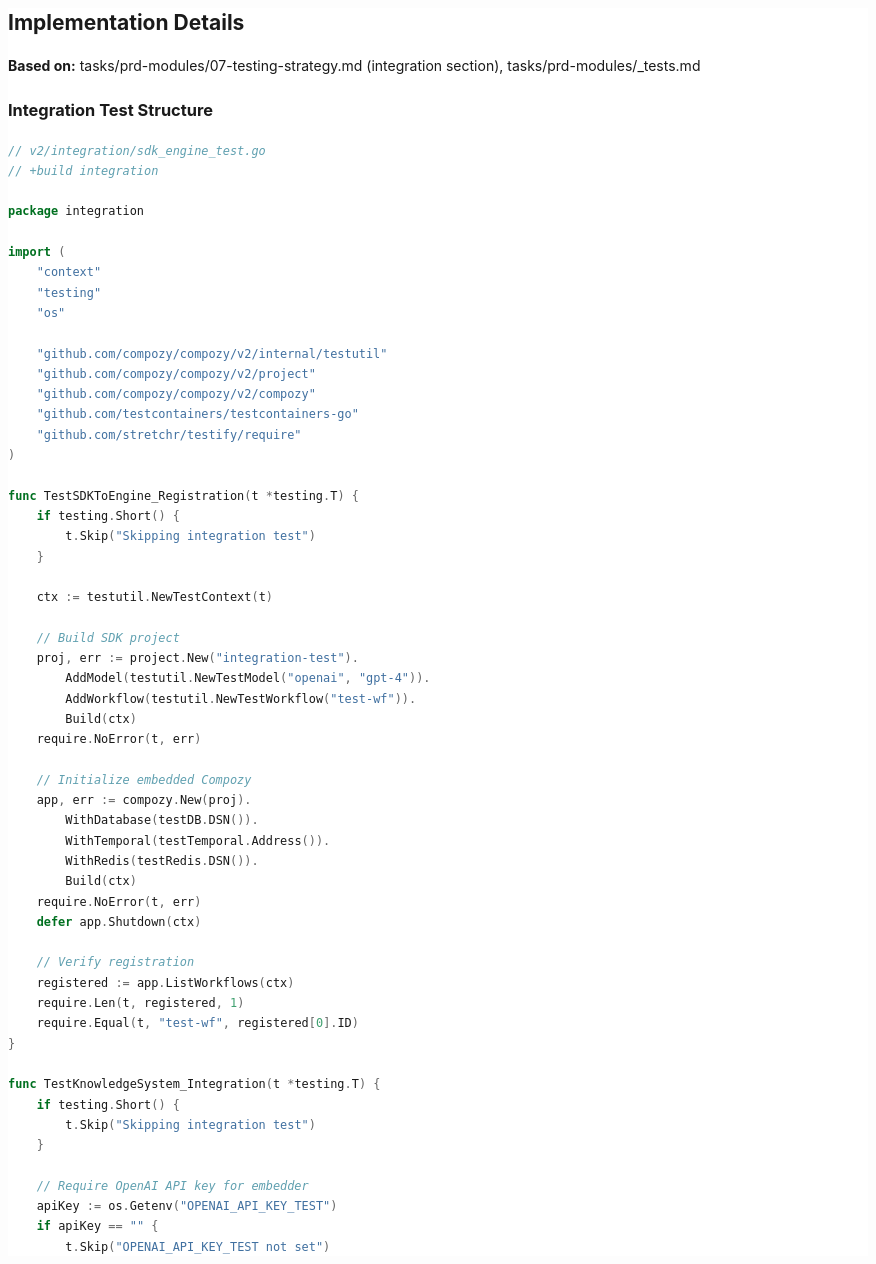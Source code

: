## Implementation Details

**Based on:** tasks/prd-modules/07-testing-strategy.md (integration section), tasks/prd-modules/_tests.md

### Integration Test Structure

```go
// v2/integration/sdk_engine_test.go
// +build integration

package integration

import (
    "context"
    "testing"
    "os"

    "github.com/compozy/compozy/v2/internal/testutil"
    "github.com/compozy/compozy/v2/project"
    "github.com/compozy/compozy/v2/compozy"
    "github.com/testcontainers/testcontainers-go"
    "github.com/stretchr/testify/require"
)

func TestSDKToEngine_Registration(t *testing.T) {
    if testing.Short() {
        t.Skip("Skipping integration test")
    }

    ctx := testutil.NewTestContext(t)

    // Build SDK project
    proj, err := project.New("integration-test").
        AddModel(testutil.NewTestModel("openai", "gpt-4")).
        AddWorkflow(testutil.NewTestWorkflow("test-wf")).
        Build(ctx)
    require.NoError(t, err)

    // Initialize embedded Compozy
    app, err := compozy.New(proj).
        WithDatabase(testDB.DSN()).
        WithTemporal(testTemporal.Address()).
        WithRedis(testRedis.DSN()).
        Build(ctx)
    require.NoError(t, err)
    defer app.Shutdown(ctx)

    // Verify registration
    registered := app.ListWorkflows(ctx)
    require.Len(t, registered, 1)
    require.Equal(t, "test-wf", registered[0].ID)
}

func TestKnowledgeSystem_Integration(t *testing.T) {
    if testing.Short() {
        t.Skip("Skipping integration test")
    }

    // Require OpenAI API key for embedder
    apiKey := os.Getenv("OPENAI_API_KEY_TEST")
    if apiKey == "" {
        t.Skip("OPENAI_API_KEY_TEST not set")
```